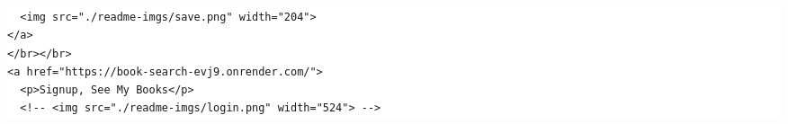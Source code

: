      <img src="./readme-imgs/save.png" width="204">
    </a>
    </br></br>
    <a href="https://book-search-evj9.onrender.com/">
      <p>Signup, See My Books</p>
      <!-- <img src="./readme-imgs/login.png" width="524"> -->